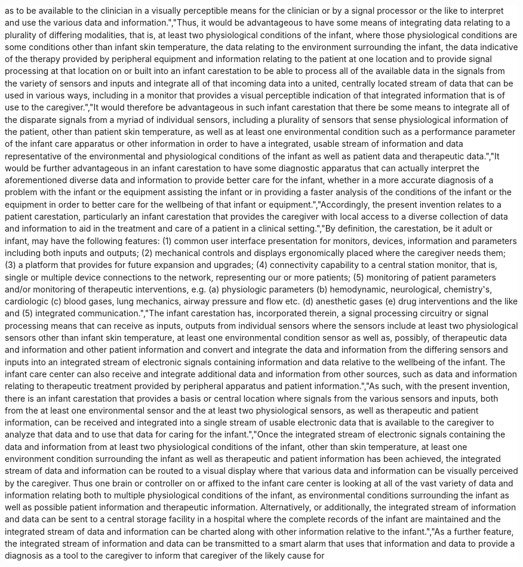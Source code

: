 as to be available to the clinician in a visually perceptible means for the clinician or by a signal processor or the like to interpret and use the various data and information.","Thus, it would be advantageous to have some means of integrating data relating to a plurality of differing modalities, that is, at least two physiological conditions of the infant, where those physiological conditions are some conditions other than infant skin temperature, the data relating to the environment surrounding the infant, the data indicative of the therapy provided by peripheral equipment and information relating to the patient at one location and to provide signal processing at that location on or built into an infant carestation to be able to process all of the available data in the signals from the variety of sensors and inputs and integrate all of that incoming data into a united, centrally located stream of data that can be used in various ways, including in a monitor that provides a visual perceptible indication of that integrated information that is of use to the caregiver.","It would therefore be advantageous in such infant carestation that there be some means to integrate all of the disparate signals from a myriad of individual sensors, including a plurality of sensors that sense physiological information of the patient, other than patient skin temperature, as well as at least one environmental condition such as a performance parameter of the infant care apparatus or other information in order to have a integrated, usable stream of information and data representative of the environmental and physiological conditions of the infant as well as patient data and therapeutic data.","It would be further advantageous in an infant carestation to have some diagnostic apparatus that can actually interpret the aforementioned diverse data and information to provide better care for the infant, whether in a more accurate diagnosis of a problem with the infant or the equipment assisting the infant or in providing a faster analysis of the conditions of the infant or the equipment in order to better care for the wellbeing of that infant or equipment.","Accordingly, the present invention relates to a patient carestation, particularly an infant carestation that provides the caregiver with local access to a diverse collection of data and information to aid in the treatment and care of a patient in a clinical setting.","By definition, the carestation, be it adult or infant, may have the following features: (1) common user interface presentation for monitors, devices, information and parameters including both inputs and outputs; (2) mechanical controls and displays ergonomically placed where the caregiver needs them; (3) a platform that provides for future expansion and upgrades; (4) connectivity capability to a central station monitor, that is, single or multiple device connections to the network, representing our or more patients; (5) monitoring of patient parameters and\/or monitoring of therapeutic interventions, e.g. (a) physiologic parameters (b) hemodynamic, neurological, chemistry's, cardiologic (c) blood gases, lung mechanics, airway pressure and flow etc. (d) anesthetic gases (e) drug interventions and the like and (5) integrated communication.","The infant carestation has, incorporated therein, a signal processing circuitry or signal processing means that can receive as inputs, outputs from individual sensors where the sensors include at least two physiological sensors other than infant skin temperature, at least one environmental condition sensor as well as, possibly, of therapeutic data and information and other patient information and convert and integrate the data and information from the differing sensors and inputs into an integrated stream of electronic signals containing information and data relative to the wellbeing of the infant. The infant care center can also receive and integrate additional data and information from other sources, such as data and information relating to therapeutic treatment provided by peripheral apparatus and patient information.","As such, with the present invention, there is an infant carestation that provides a basis or central location where signals from the various sensors and inputs, both from the at least one environmental sensor and the at least two physiological sensors, as well as therapeutic and patient information, can be received and integrated into a single stream of usable electronic data that is available to the caregiver to analyze that data and to use that data for caring for the infant.","Once the integrated stream of electronic signals containing the data and information from at least two physiological conditions of the infant, other than skin temperature, at least one environment condition surrounding the infant as well as therapeutic and patient information has been achieved, the integrated stream of data and information can be routed to a visual display where that various data and information can be visually perceived by the caregiver. Thus one brain or controller on or affixed to the infant care center is looking at all of the vast variety of data and information relating both to multiple physiological conditions of the infant, as environmental conditions surrounding the infant as well as possible patient information and therapeutic information. Alternatively, or additionally, the integrated stream of information and data can be sent to a central storage facility in a hospital where the complete records of the infant are maintained and the integrated stream of data and information can be charted along with other information relative to the infant.","As a further feature, the integrated stream of information and data can be transmitted to a smart alarm that uses that information and data to provide a diagnosis as a tool to the caregiver to inform that caregiver of the likely cause for